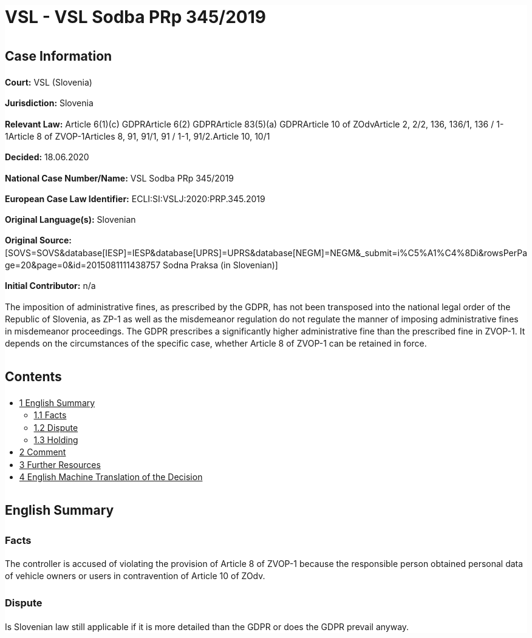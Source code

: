 # VSL - VSL Sodba PRp 345/2019

## Case Information

**Court:** VSL (Slovenia)

**Jurisdiction:** Slovenia

**Relevant Law:** Article 6(1)(c) GDPRArticle 6(2) GDPRArticle 83(5)(a) GDPRArticle 10 of ZOdvArticle 2, 2/2, 136, 136/1, 136 / 1-1Article 8 of ZVOP-1Articles 8, 91, 91/1, 91 / 1-1, 91/2.Article 10, 10/1

**Decided:** 18.06.2020

**National Case Number/Name:** VSL Sodba PRp 345/2019

**European Case Law Identifier:** ECLI:SI:VSLJ:2020:PRP.345.2019

**Original Language(s):** Slovenian

**Original Source:** [SOVS=SOVS&database[IESP]=IESP&database[UPRS]=UPRS&database[NEGM]=NEGM&_submit=i%C5%A1%C4%8Di&rowsPerPage=20&page=0&id=2015081111438757 Sodna Praksa (in Slovenian)]

**Initial Contributor:** n/a

The imposition of administrative fines, as prescribed by the GDPR, has not been transposed into the national legal order of the Republic of Slovenia, as ZP-1 as well as the misdemeanor regulation do not regulate the manner of imposing administrative fines in misdemeanor proceedings. The GDPR prescribes a significantly higher administrative fine than the prescribed fine in ZVOP-1. It depends on the circumstances of the specific case, whether Article 8 of ZVOP-1 can be retained in force.

## Contents

*   [1 English Summary](#English_Summary)
    *   [1.1 Facts](#Facts)
    *   [1.2 Dispute](#Dispute)
    *   [1.3 Holding](#Holding)
*   [2 Comment](#Comment)
*   [3 Further Resources](#Further_Resources)
*   [4 English Machine Translation of the Decision](#English_Machine_Translation_of_the_Decision)

## English Summary

### Facts

The controller is accused of violating the provision of Article 8 of ZVOP-1 because the responsible person obtained personal data of vehicle owners or users in contravention of Article 10 of ZOdv.

### Dispute

Is Slovenian law still applicable if it is more detailed than the GDPR or does the GDPR prevail anyway.
